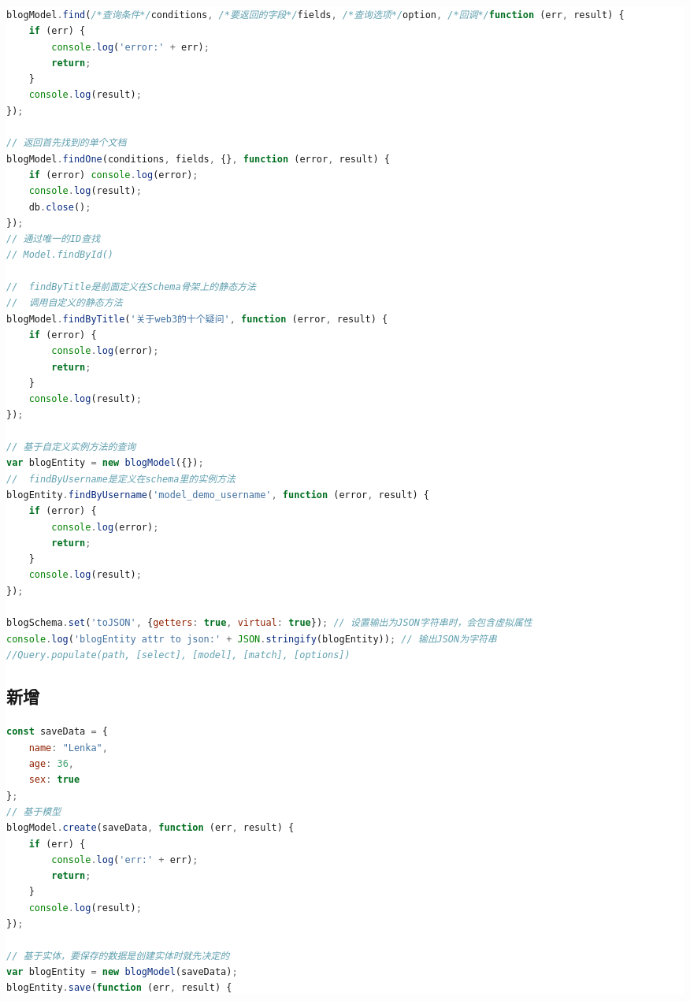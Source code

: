 ```javascript
blogModel.find(/*查询条件*/conditions, /*要返回的字段*/fields, /*查询选项*/option, /*回调*/function (err, result) {
    if (err) {
        console.log('error:' + err);
        return;
    }
    console.log(result);
});

// 返回首先找到的单个文档
blogModel.findOne(conditions, fields, {}, function (error, result) {
    if (error) console.log(error);
    console.log(result);
    db.close();
});
// 通过唯一的ID查找
// Model.findById()   

//  findByTitle是前面定义在Schema骨架上的静态方法
//  调用自定义的静态方法
blogModel.findByTitle('关于web3的十个疑问', function (error, result) {
    if (error) {
        console.log(error);
        return;
    }
    console.log(result);
});

// 基于自定义实例方法的查询
var blogEntity = new blogModel({});
//  findByUsername是定义在schema里的实例方法
blogEntity.findByUsername('model_demo_username', function (error, result) {
    if (error) {
        console.log(error);
        return;
    }
    console.log(result);
});

blogSchema.set('toJSON', {getters: true, virtual: true}); // 设置输出为JSON字符串时，会包含虚拟属性
console.log('blogEntity attr to json:' + JSON.stringify(blogEntity)); // 输出JSON为字符串
//Query.populate(path, [select], [model], [match], [options])
```

## 新增

```javascript
const saveData = {
    name: "Lenka",
    age: 36,
    sex: true
};
// 基于模型
blogModel.create(saveData, function (err, result) {
    if (err) {
        console.log('err:' + err);
        return;
    }
    console.log(result);
});

// 基于实体，要保存的数据是创建实体时就先决定的
var blogEntity = new blogModel(saveData);
blogEntity.save(function (err, result) {
```